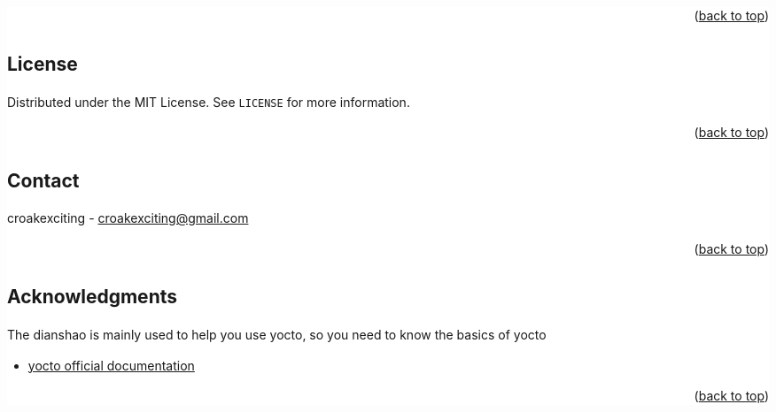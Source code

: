 <p align="right">(<a href="#top">back to top</a>)</p>




## License

Distributed under the MIT License. See `LICENSE` for more information.

<p align="right">(<a href="#top">back to top</a>)</p>




## Contact

croakexciting - croakexciting@gmail.com

<p align="right">(<a href="#top">back to top</a>)</p>




## Acknowledgments

The dianshao is mainly used to help you use yocto, so you need to know the basics of yocto

* [yocto official documentation](https://docs.yoctoproject.org/current/)

<p align="right">(<a href="#top">back to top</a>)</p>





[product-screenshot]: images/mainpage.PNG
[create-project-screenshot]: images/create_project.png
[project-initial-screenshot]: images/project_initial.png
[success-initial-screenshot]: images/success_init.png
[addlayer-screenshot]: images/addlayer.png
[after-addlayer-screenshot]: images/after_addlayer.png
[bitbake-test-screenshot]: images/bitbake_test.png
[readme-chinese]:README-CN.md